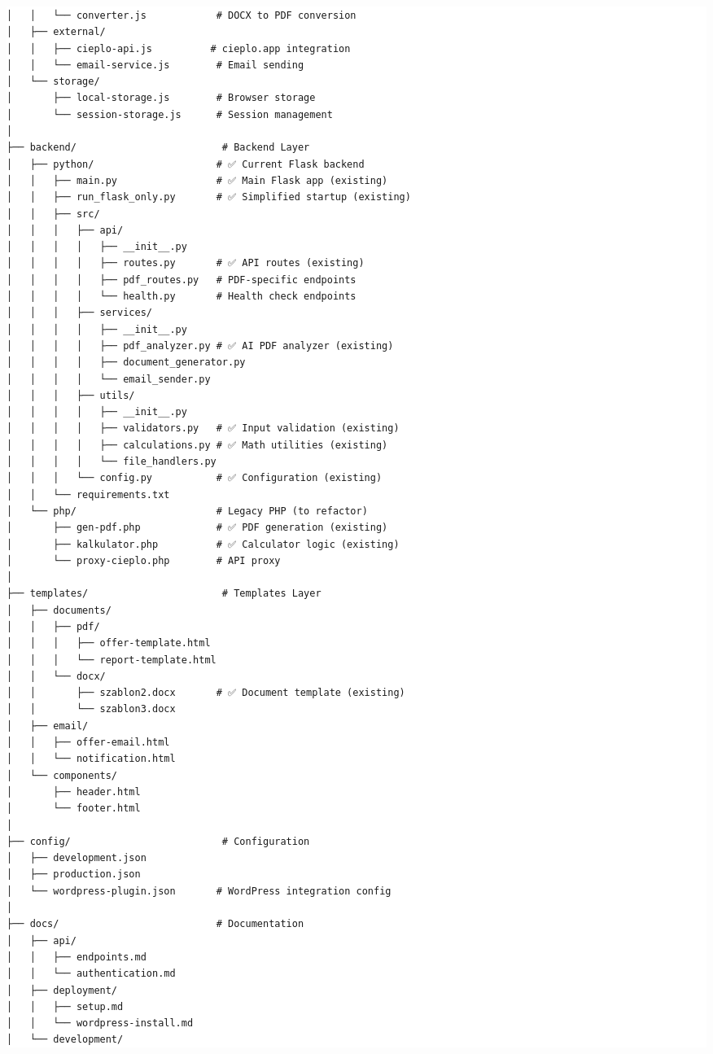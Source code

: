 ```
│   │   └── converter.js            # DOCX to PDF conversion
│   ├── external/
│   │   ├── cieplo-api.js          # cieplo.app integration
│   │   └── email-service.js        # Email sending
│   └── storage/
│       ├── local-storage.js        # Browser storage
│       └── session-storage.js      # Session management
│
├── backend/                         # Backend Layer
│   ├── python/                     # ✅ Current Flask backend
│   │   ├── main.py                 # ✅ Main Flask app (existing)
│   │   ├── run_flask_only.py       # ✅ Simplified startup (existing)
│   │   ├── src/
│   │   │   ├── api/
│   │   │   │   ├── __init__.py
│   │   │   │   ├── routes.py       # ✅ API routes (existing)
│   │   │   │   ├── pdf_routes.py   # PDF-specific endpoints
│   │   │   │   └── health.py       # Health check endpoints
│   │   │   ├── services/
│   │   │   │   ├── __init__.py
│   │   │   │   ├── pdf_analyzer.py # ✅ AI PDF analyzer (existing)
│   │   │   │   ├── document_generator.py
│   │   │   │   └── email_sender.py
│   │   │   ├── utils/
│   │   │   │   ├── __init__.py
│   │   │   │   ├── validators.py   # ✅ Input validation (existing)
│   │   │   │   ├── calculations.py # ✅ Math utilities (existing)
│   │   │   │   └── file_handlers.py
│   │   │   └── config.py           # ✅ Configuration (existing)
│   │   └── requirements.txt
│   └── php/                        # Legacy PHP (to refactor)
│       ├── gen-pdf.php             # ✅ PDF generation (existing)
│       ├── kalkulator.php          # ✅ Calculator logic (existing)
│       └── proxy-cieplo.php        # API proxy
│
├── templates/                       # Templates Layer
│   ├── documents/
│   │   ├── pdf/
│   │   │   ├── offer-template.html
│   │   │   └── report-template.html
│   │   └── docx/
│   │       ├── szablon2.docx       # ✅ Document template (existing)
│   │       └── szablon3.docx
│   ├── email/
│   │   ├── offer-email.html
│   │   └── notification.html
│   └── components/
│       ├── header.html
│       └── footer.html
│
├── config/                          # Configuration
│   ├── development.json
│   ├── production.json
│   └── wordpress-plugin.json       # WordPress integration config
│
├── docs/                           # Documentation
│   ├── api/
│   │   ├── endpoints.md
│   │   └── authentication.md
│   ├── deployment/
│   │   ├── setup.md
│   │   └── wordpress-install.md
│   └── development/
```